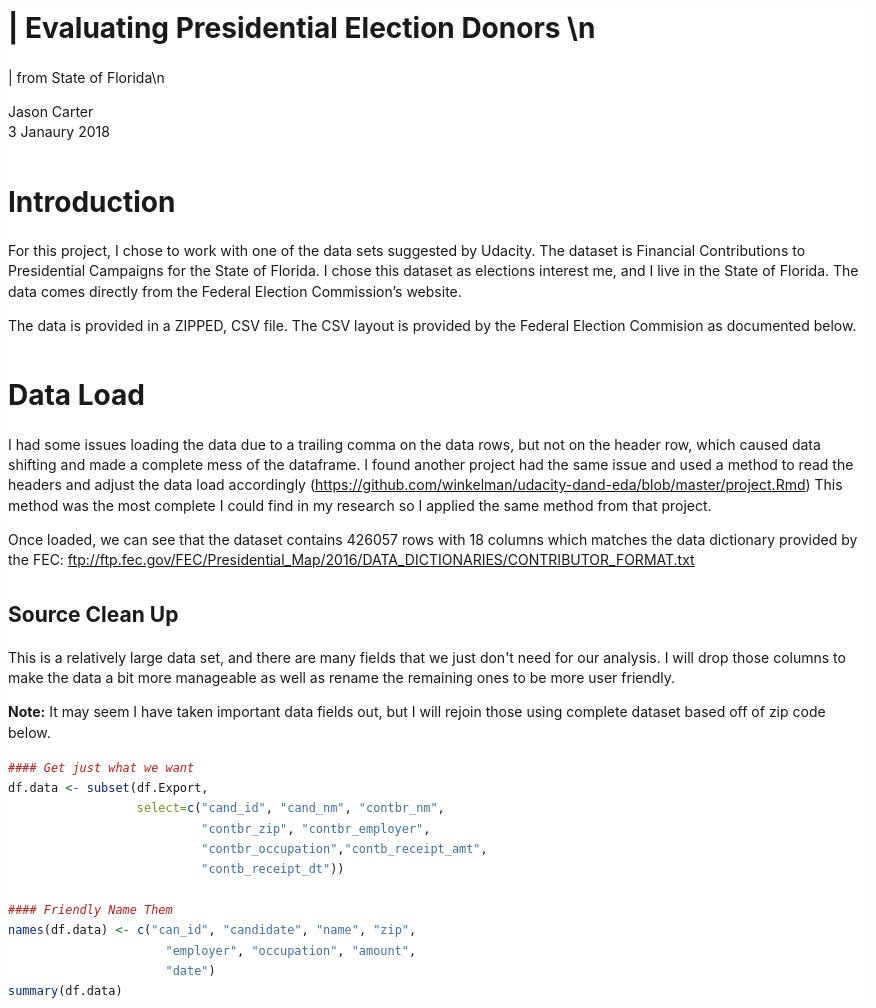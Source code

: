 # | Evaluating Presidential Election Donors \n
| from State of Florida\n

Jason Carter  
3 Janaury 2018  




# Introduction

For this project, I chose to work with one of the data sets suggested by Udacity. The dataset is Financial Contributions to Presidential Campaigns for the State of Florida.  I chose this dataset as elections interest me, and I live in the State of Florida. The data comes directly from the Federal Election Commission’s website.

The data is provided in a ZIPPED, CSV file.   The CSV layout is provided by the Federal Election Commision as documented below. 



# Data Load

I had some issues loading the data due to a trailing comma on the data rows, but not on the header row, which caused data shifting and made a complete mess of the dataframe.   I found another project had the same issue and used a method to read the headers and adjust the data load accordingly (https://github.com/winkelman/udacity-dand-eda/blob/master/project.Rmd)   This method was the most complete I could find in my research so I applied the same method from that project.

Once loaded, we can see that the dataset contains 426057 rows with 18 columns which matches the data dictionary provided by the FEC: ftp://ftp.fec.gov/FEC/Presidential_Map/2016/DATA_DICTIONARIES/CONTRIBUTOR_FORMAT.txt

## Source Clean Up

This is a relatively large data set, and there are many fields that we just don't need for our analysis.  I will drop those columns to make the data a bit more manageable as well as rename the remaining ones to be more user friendly.

**Note:** It may seem I have taken important data fields out, but I will rejoin those using complete dataset based off of zip code below.


```r
#### Get just what we want
df.data <- subset(df.Export, 
                  select=c("cand_id", "cand_nm", "contbr_nm",
                           "contbr_zip", "contbr_employer", 
                           "contbr_occupation","contb_receipt_amt", 
                           "contb_receipt_dt"))

#### Friendly Name Them 
names(df.data) <- c("can_id", "candidate", "name", "zip",
                      "employer", "occupation", "amount", 
                      "date")
summary(df.data)
```

